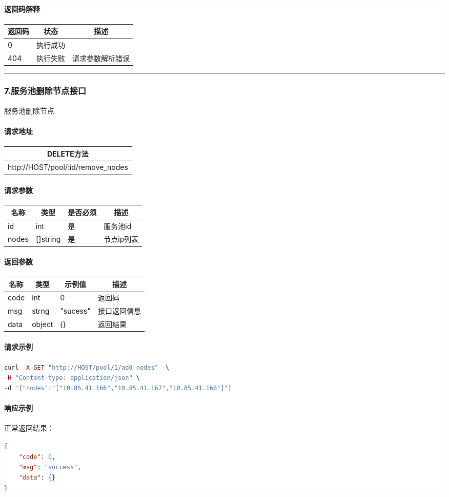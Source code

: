 #### 返回码解释

| 返回码  | 状态   | 描述       |
| ---- | ---- | -------- |
| 0    | 执行成功 |          |
| 404  | 执行失败 | 请求参数解析错误 |

------

### 7.服务池删除节点接口

服务池删除节点

#### 请求地址

| DELETE方法                          |
| --------------------------------- |
| http://HOST/pool/:id/remove_nodes |

#### 请求参数

| 名称    | 类型       | 是否必须 | 描述     |
| ----- | -------- | ---- | ------ |
| id    | int      | 是    | 服务池id  |
| nodes | []string | 是    | 节点ip列表 |

#### 返回参数

| 名称   | 类型     | 示例值      | 描述     |
| ---- | ------ | -------- | ------ |
| code | int    | 0        | 返回码    |
| msg  | strng  | "sucess" | 接口返回信息 |
| data | object | {}       | 返回结果   |

#### 请求示例

```php
curl -X GET "http://HOST/pool/1/add_nodes"  \
-H "Content-type: application/json" \
-d '{"nodes":"["10.85.41.166","10.85.41.167","10.85.41.168"]"}
```

#### 响应示例

正常返回结果：

```json
{
    "code": 0,
    "msg": "success",
    "data": {}
}
```
